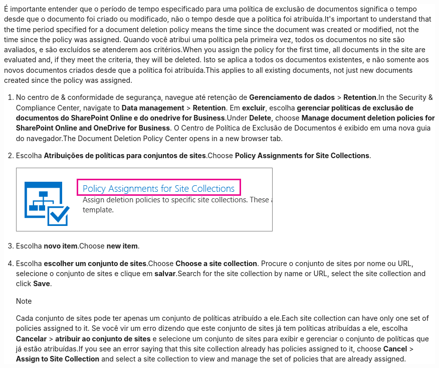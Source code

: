 <span data-ttu-id="1d41e-223">É importante entender que o período de tempo especificado para uma política de exclusão de documentos significa o tempo desde que o documento foi criado ou modificado, não o tempo desde que a política foi atribuída.</span><span class="sxs-lookup"><span data-stu-id="1d41e-223">It's important to understand that the time period specified for a document deletion policy means the time since the document was created or modified, not the time since the policy was assigned.</span></span> <span data-ttu-id="1d41e-224">Quando você atribui uma política pela primeira vez, todos os documentos no site são avaliados, e são excluídos se atenderem aos critérios.</span><span class="sxs-lookup"><span data-stu-id="1d41e-224">When you assign the policy for the first time, all documents in the site are evaluated and, if they meet the criteria, they will be deleted.</span></span> <span data-ttu-id="1d41e-225">Isto se aplica a todos os documentos existentes, e não somente aos novos documentos criados desde que a política foi atribuída.</span><span class="sxs-lookup"><span data-stu-id="1d41e-225">This applies to all existing documents, not just new documents created since the policy was assigned.</span></span>
  
1. <span data-ttu-id="1d41e-226">No centro de &amp; conformidade de segurança, navegue até retenção de **Gerenciamento de dados** \> **Retention**.</span><span class="sxs-lookup"><span data-stu-id="1d41e-226">In the Security &amp; Compliance Center, navigate to **Data management** \> **Retention**.</span></span> <span data-ttu-id="1d41e-227">Em **excluir**, escolha **gerenciar políticas de exclusão de documentos do SharePoint Online e do onedrive for Business**.</span><span class="sxs-lookup"><span data-stu-id="1d41e-227">Under **Delete**, choose **Manage document deletion policies for SharePoint Online and OneDrive for Business**.</span></span> <span data-ttu-id="1d41e-228">O Centro de Política de Exclusão de Documentos é exibido em uma nova guia do navegador.</span><span class="sxs-lookup"><span data-stu-id="1d41e-228">The Document Deletion Policy Center opens in a new browser tab.</span></span>
    
2. <span data-ttu-id="1d41e-229">Escolha **Atribuições de políticas para conjuntos de sites**.</span><span class="sxs-lookup"><span data-stu-id="1d41e-229">Choose **Policy Assignments for Site Collections**.</span></span>
    
    ![Atribuições de Políticas para opções de Conjuntos de Sites](../media/IP-Policy-Assignments-for-Site-Collections-option.png)
  
3. <span data-ttu-id="1d41e-231">Escolha **novo item**.</span><span class="sxs-lookup"><span data-stu-id="1d41e-231">Choose **new item**.</span></span>
    
4. <span data-ttu-id="1d41e-232">Escolha **escolher um conjunto de sites**.</span><span class="sxs-lookup"><span data-stu-id="1d41e-232">Choose **Choose a site collection**.</span></span> <span data-ttu-id="1d41e-233">Procure o conjunto de sites por nome ou URL, selecione o conjunto de sites e clique em **salvar**.</span><span class="sxs-lookup"><span data-stu-id="1d41e-233">Search for the site collection by name or URL, select the site collection and click **Save**.</span></span>
    
    > [!NOTE]
    > <span data-ttu-id="1d41e-234">Cada conjunto de sites pode ter apenas um conjunto de políticas atribuído a ele.</span><span class="sxs-lookup"><span data-stu-id="1d41e-234">Each site collection can have only one set of policies assigned to it.</span></span> <span data-ttu-id="1d41e-235">Se você vir um erro dizendo que este conjunto de sites já tem políticas atribuídas a ele, escolha **Cancelar** \> **atribuir ao conjunto de sites** e selecione um conjunto de sites para exibir e gerenciar o conjunto de políticas que já estão atribuídas.</span><span class="sxs-lookup"><span data-stu-id="1d41e-235">If you see an error saying that this site collection already has policies assigned to it, choose **Cancel** \> **Assign to Site Collection** and select a site collection to view and manage the set of policies that are already assigned.</span></span> 
  